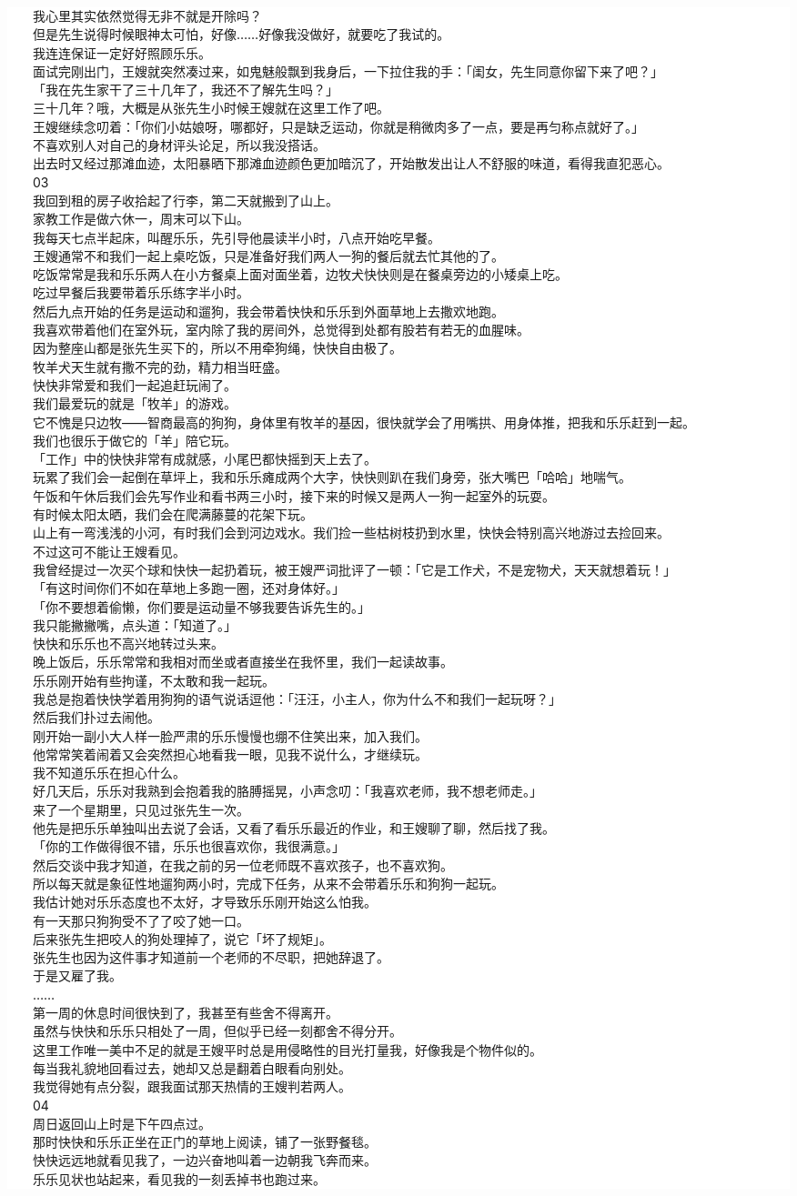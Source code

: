 &emsp;&emsp;我心里其实依然觉得无非不就是开除吗？  
&emsp;&emsp;但是先生说得时候眼神太可怕，好像……好像我没做好，就要吃了我试的。  
&emsp;&emsp;我连连保证一定好好照顾乐乐。  
&emsp;&emsp;面试完刚出门，王嫂就突然凑过来，如鬼魅般飘到我身后，一下拉住我的手：「闺女，先生同意你留下来了吧？」  
&emsp;&emsp;「我在先生家干了三十几年了，我还不了解先生吗？」  
&emsp;&emsp;三十几年？哦，大概是从张先生小时候王嫂就在这里工作了吧。  
&emsp;&emsp;王嫂继续念叨着：「你们小姑娘呀，哪都好，只是缺乏运动，你就是稍微肉多了一点，要是再匀称点就好了。」  
&emsp;&emsp;不喜欢别人对自己的身材评头论足，所以我没搭话。  
&emsp;&emsp;出去时又经过那滩血迹，太阳暴晒下那滩血迹颜色更加暗沉了，开始散发出让人不舒服的味道，看得我直犯恶心。  
&emsp;&emsp;03  
&emsp;&emsp;我回到租的房子收拾起了行李，第二天就搬到了山上。  
&emsp;&emsp;家教工作是做六休一，周末可以下山。  
&emsp;&emsp;我每天七点半起床，叫醒乐乐，先引导他晨读半小时，八点开始吃早餐。  
&emsp;&emsp;王嫂通常不和我们一起上桌吃饭，只是准备好我们两人一狗的餐后就去忙其他的了。  
&emsp;&emsp;吃饭常常是我和乐乐两人在小方餐桌上面对面坐着，边牧犬快快则是在餐桌旁边的小矮桌上吃。  
&emsp;&emsp;吃过早餐后我要带着乐乐练字半小时。  
&emsp;&emsp;然后九点开始的任务是运动和遛狗，我会带着快快和乐乐到外面草地上去撒欢地跑。  
&emsp;&emsp;我喜欢带着他们在室外玩，室内除了我的房间外，总觉得到处都有股若有若无的血腥味。  
&emsp;&emsp;因为整座山都是张先生买下的，所以不用牵狗绳，快快自由极了。  
&emsp;&emsp;牧羊犬天生就有撒不完的劲，精力相当旺盛。  
&emsp;&emsp;快快非常爱和我们一起追赶玩闹了。  
&emsp;&emsp;我们最爱玩的就是「牧羊」的游戏。  
&emsp;&emsp;它不愧是只边牧——智商最高的狗狗，身体里有牧羊的基因，很快就学会了用嘴拱、用身体推，把我和乐乐赶到一起。  
&emsp;&emsp;我们也很乐于做它的「羊」陪它玩。  
&emsp;&emsp;「工作」中的快快非常有成就感，小尾巴都快摇到天上去了。  
&emsp;&emsp;玩累了我们会一起倒在草坪上，我和乐乐瘫成两个大字，快快则趴在我们身旁，张大嘴巴「哈哈」地喘气。  
&emsp;&emsp;午饭和午休后我们会先写作业和看书两三小时，接下来的时候又是两人一狗一起室外的玩耍。  
&emsp;&emsp;有时候太阳太晒，我们会在爬满藤蔓的花架下玩。  
&emsp;&emsp;山上有一弯浅浅的小河，有时我们会到河边戏水。我们捡一些枯树枝扔到水里，快快会特别高兴地游过去捡回来。  
&emsp;&emsp;不过这可不能让王嫂看见。  
&emsp;&emsp;我曾经提过一次买个球和快快一起扔着玩，被王嫂严词批评了一顿：「它是工作犬，不是宠物犬，天天就想着玩！」  
&emsp;&emsp;「有这时间你们不如在草地上多跑一圈，还对身体好。」  
&emsp;&emsp;「你不要想着偷懒，你们要是运动量不够我要告诉先生的。」  
&emsp;&emsp;我只能撇撇嘴，点头道：「知道了。」  
&emsp;&emsp;快快和乐乐也不高兴地转过头来。  
&emsp;&emsp;晚上饭后，乐乐常常和我相对而坐或者直接坐在我怀里，我们一起读故事。  
&emsp;&emsp;乐乐刚开始有些拘谨，不太敢和我一起玩。  
&emsp;&emsp;我总是抱着快快学着用狗狗的语气说话逗他：「汪汪，小主人，你为什么不和我们一起玩呀？」  
&emsp;&emsp;然后我们扑过去闹他。  
&emsp;&emsp;刚开始一副小大人样一脸严肃的乐乐慢慢也绷不住笑出来，加入我们。  
&emsp;&emsp;他常常笑着闹着又会突然担心地看我一眼，见我不说什么，才继续玩。  
&emsp;&emsp;我不知道乐乐在担心什么。  
&emsp;&emsp;好几天后，乐乐对我熟到会抱着我的胳膊摇晃，小声念叨：「我喜欢老师，我不想老师走。」  
&emsp;&emsp;来了一个星期里，只见过张先生一次。  
&emsp;&emsp;他先是把乐乐单独叫出去说了会话，又看了看乐乐最近的作业，和王嫂聊了聊，然后找了我。  
&emsp;&emsp;「你的工作做得很不错，乐乐也很喜欢你，我很满意。」  
&emsp;&emsp;然后交谈中我才知道，在我之前的另一位老师既不喜欢孩子，也不喜欢狗。  
&emsp;&emsp;所以每天就是象征性地遛狗两小时，完成下任务，从来不会带着乐乐和狗狗一起玩。  
&emsp;&emsp;我估计她对乐乐态度也不太好，才导致乐乐刚开始这么怕我。  
&emsp;&emsp;有一天那只狗狗受不了了咬了她一口。  
&emsp;&emsp;后来张先生把咬人的狗处理掉了，说它「坏了规矩」。  
&emsp;&emsp;张先生也因为这件事才知道前一个老师的不尽职，把她辞退了。  
&emsp;&emsp;于是又雇了我。  
&emsp;&emsp;……  
&emsp;&emsp;第一周的休息时间很快到了，我甚至有些舍不得离开。  
&emsp;&emsp;虽然与快快和乐乐只相处了一周，但似乎已经一刻都舍不得分开。  
&emsp;&emsp;这里工作唯一美中不足的就是王嫂平时总是用侵略性的目光打量我，好像我是个物件似的。  
&emsp;&emsp;每当我礼貌地回看过去，她却又总是翻着白眼看向别处。  
&emsp;&emsp;我觉得她有点分裂，跟我面试那天热情的王嫂判若两人。  
&emsp;&emsp;04  
&emsp;&emsp;周日返回山上时是下午四点过。  
&emsp;&emsp;那时快快和乐乐正坐在正门的草地上阅读，铺了一张野餐毯。  
&emsp;&emsp;快快远远地就看见我了，一边兴奋地叫着一边朝我飞奔而来。  
&emsp;&emsp;乐乐见状也站起来，看见我的一刻丢掉书也跑过来。  
